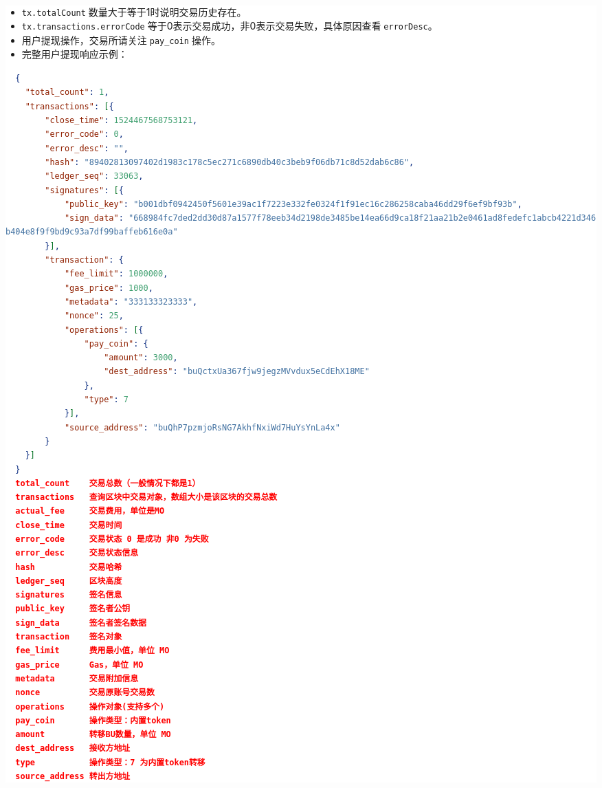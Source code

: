 
- `tx.totalCount` 数量大于等于1时说明交易历史存在。
- `tx.transactions.errorCode` 等于0表示交易成功，非0表示交易失败，具体原因查看 `errorDesc`。
- 用户提现操作，交易所请关注 `pay_coin` 操作。
- 完整用户提现响应示例：
``` json
  {
	"total_count": 1,
	"transactions": [{
		"close_time": 1524467568753121,
		"error_code": 0,
		"error_desc": "",
		"hash": "89402813097402d1983c178c5ec271c6890db40c3beb9f06db71c8d52dab6c86",
		"ledger_seq": 33063,
		"signatures": [{
			"public_key": "b001dbf0942450f5601e39ac1f7223e332fe0324f1f91ec16c286258caba46dd29f6ef9bf93b",
			"sign_data": "668984fc7ded2dd30d87a1577f78eeb34d2198de3485be14ea66d9ca18f21aa21b2e0461ad8fedefc1abcb4221d346b404e8f9f9bd9c93a7df99baffeb616e0a"
		}],
		"transaction": {
			"fee_limit": 1000000,
			"gas_price": 1000,
			"metadata": "333133323333",
			"nonce": 25,
			"operations": [{
				"pay_coin": {
					"amount": 3000,
					"dest_address": "buQctxUa367fjw9jegzMVvdux5eCdEhX18ME"
				},
				"type": 7
			}],
			"source_address": "buQhP7pzmjoRsNG7AkhfNxiWd7HuYsYnLa4x"
		}
	}]
  }
  total_count    交易总数（一般情况下都是1）
  transactions   查询区块中交易对象，数组大小是该区块的交易总数
  actual_fee     交易费用，单位是MO
  close_time     交易时间
  error_code     交易状态 0 是成功 非0 为失败
  error_desc     交易状态信息
  hash           交易哈希
  ledger_seq     区块高度
  signatures     签名信息
  public_key     签名者公钥
  sign_data      签名者签名数据
  transaction    签名对象
  fee_limit      费用最小值，单位 MO
  gas_price      Gas，单位 MO
  metadata       交易附加信息
  nonce          交易原账号交易数
  operations     操作对象(支持多个)
  pay_coin       操作类型：内置token
  amount         转移BU数量，单位 MO
  dest_address   接收方地址
  type           操作类型：7 为内置token转移
  source_address 转出方地址
```
